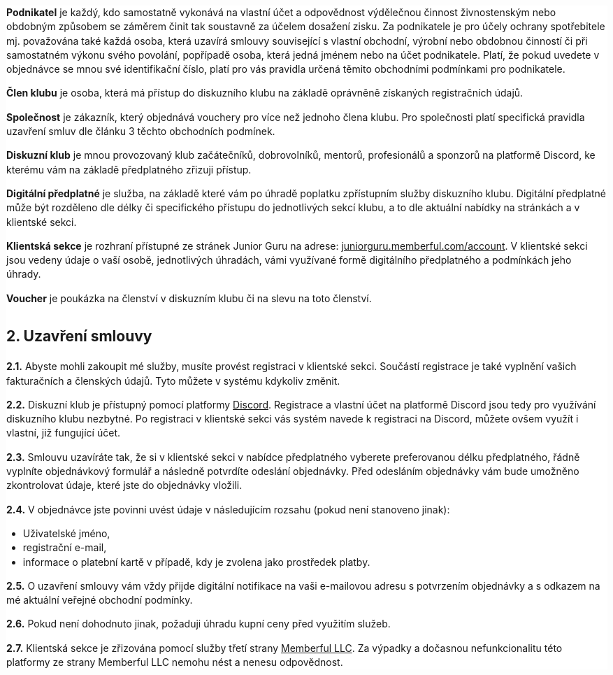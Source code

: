 **Podnikatel** je každý, kdo samostatně vykonává na vlastní účet a odpovědnost výdělečnou činnost živnostenským nebo obdobným způsobem se záměrem činit tak soustavně za účelem dosažení zisku. Za podnikatele je pro účely ochrany spotřebitele mj. považována také každá osoba, která uzavírá smlouvy související s vlastní obchodní, výrobní nebo obdobnou činností či při samostatném výkonu svého povolání, popřípadě osoba, která jedná jménem nebo na účet podnikatele. Platí, že pokud uvedete v objednávce se mnou své identifikační číslo, platí pro vás pravidla určená těmito obchodními podmínkami pro podnikatele.

**Člen klubu** je osoba, která má přístup do diskuzního klubu na základě oprávněně získaných registračních údajů.

**Společnost** je zákazník, který objednává vouchery pro více než jednoho člena klubu. Pro společnosti platí specifická pravidla uzavření smluv dle článku 3 těchto obchodních podmínek.

**Diskuzní klub** je mnou provozovaný klub začátečníků, dobrovolníků, mentorů, profesionálů a sponzorů na platformě Discord, ke kterému vám na základě předplatného zřizuji přístup.

**Digitální předplatné** je služba, na základě které vám po úhradě poplatku zpřístupním služby diskuzního klubu. Digitální předplatné může být rozděleno dle délky či specifického přístupu do jednotlivých sekcí klubu, a to dle aktuální nabídky na stránkách a v klientské sekci.

**Klientská sekce** je rozhraní přístupné ze stránek Junior Guru na adrese: [juniorguru.memberful.com/account](https://juniorguru.memberful.com/account). V klientské sekci jsou vedeny údaje o vaší osobě, jednotlivých úhradách, vámi využívané formě digitálního předplatného a podmínkách jeho úhrady.

**Voucher** je poukázka na členství v diskuzním klubu či na slevu na toto členství.

## 2\. Uzavření smlouvy

**2.1.** Abyste mohli zakoupit mé služby, musíte provést registraci v klientské sekci. Součástí registrace je také vyplnění vašich fakturačních a členských údajů. Tyto můžete v systému kdykoliv změnit.

**2.2.** Diskuzní klub je přístupný pomocí platformy [Discord](https://discord.com/). Registrace a vlastní účet na platformě Discord jsou tedy pro využívání diskuzního klubu nezbytné. Po registraci v klientské sekci vás systém navede k registraci na Discord, můžete ovšem využít i vlastní, již fungující účet.

**2.3.** Smlouvu uzavíráte tak, že si v klientské sekci v nabídce předplatného vyberete preferovanou délku předplatného, řádně vyplníte objednávkový formulář a následně potvrdíte odeslání objednávky. Před odesláním objednávky vám bude umožněno zkontrolovat údaje, které jste do objednávky vložili.

**2.4.** V objednávce jste povinni uvést údaje v následujícím rozsahu (pokud není stanoveno jinak):

*   Uživatelské jméno,
*   registrační e-mail,
*   informace o platební kartě v případě, kdy je zvolena jako prostředek platby.

**2.5.** O uzavření smlouvy vám vždy přijde digitální notifikace na vaši e-mailovou adresu s potvrzením objednávky a s odkazem na mé aktuální veřejné obchodní podmínky.

**2.6.** Pokud není dohodnuto jinak, požaduji úhradu kupní ceny před využitím služeb.

**2.7.** Klientská sekce je zřizována pomocí služby třetí strany [Memberful LLC](https://memberful.com/). Za výpadky a dočasnou nefunkcionalitu této platformy ze strany Memberful LLC nemohu nést a nenesu odpovědnost.
